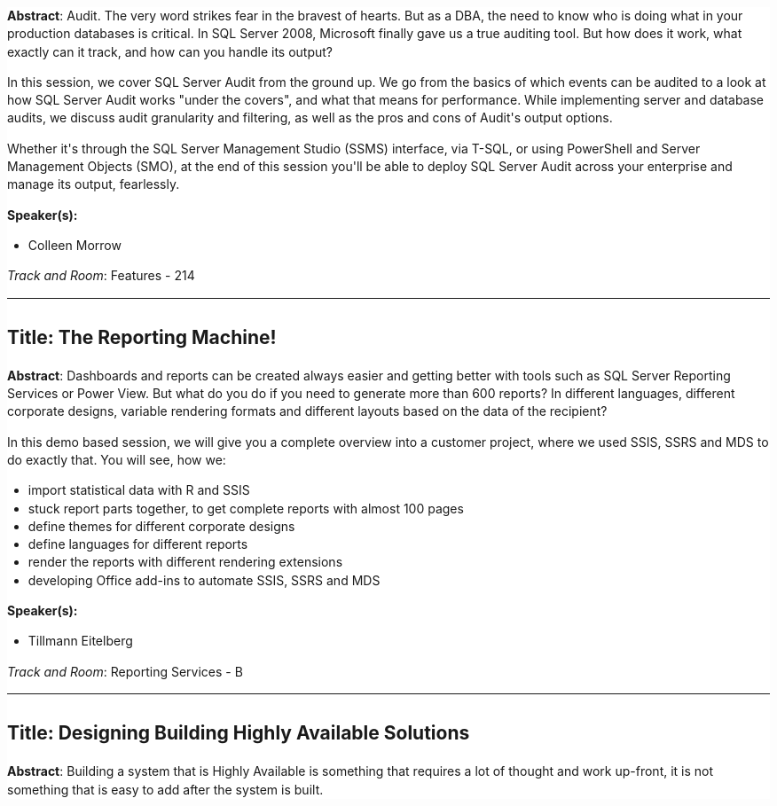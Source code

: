 **Abstract**:
Audit. The very word strikes fear in the bravest of hearts. But as a DBA, the need to know who is doing what in your production databases is critical.  In SQL Server 2008, Microsoft finally gave us a true auditing tool. But how does it work, what exactly can it track, and how can you handle its output? 

In this session, we cover SQL Server Audit from the ground up. We go from the basics of which events can be audited to a look at how SQL Server Audit works "under the covers", and what that means for performance. While implementing server and database audits, we discuss audit granularity and filtering, as well as the pros and cons of Audit's output options.

Whether it's through the SQL Server Management Studio (SSMS) interface, via T-SQL, or using PowerShell and Server Management Objects (SMO), at the end of this session you'll be able to deploy SQL Server Audit across your enterprise and manage its output, fearlessly. 
 
**Speaker(s):**
- Colleen Morrow
 
*Track and Room*: Features - 214
 
----------------------------------------------------------------------------------- 
 
 
## Title: The Reporting Machine!
 
**Abstract**:
Dashboards and reports can be created always easier and getting better with tools such as SQL Server Reporting Services or Power View. But what do you do if you need to generate more than 600 reports? In different languages, different corporate designs, variable rendering formats and different layouts based on the data of the recipient?

In this demo based session, we will give you a complete overview into a customer project, where we used SSIS, SSRS and MDS to do exactly that.
You will see, how we:

-	import statistical data with R and SSIS
-	stuck report parts together, to get complete reports with almost 100 pages
-	define themes for different corporate designs
-	define languages for different reports
-	render the reports with different rendering extensions
-	developing Office add-ins to automate SSIS, SSRS and MDS

 
**Speaker(s):**
- Tillmann Eitelberg
 
*Track and Room*: Reporting Services - B
 
----------------------------------------------------------------------------------- 
 
 
## Title: Designing  Building Highly Available Solutions
 
**Abstract**:
Building a system that is Highly Available is something that requires a lot of thought and work up-front, it is not something that is easy to add after the system is built.
